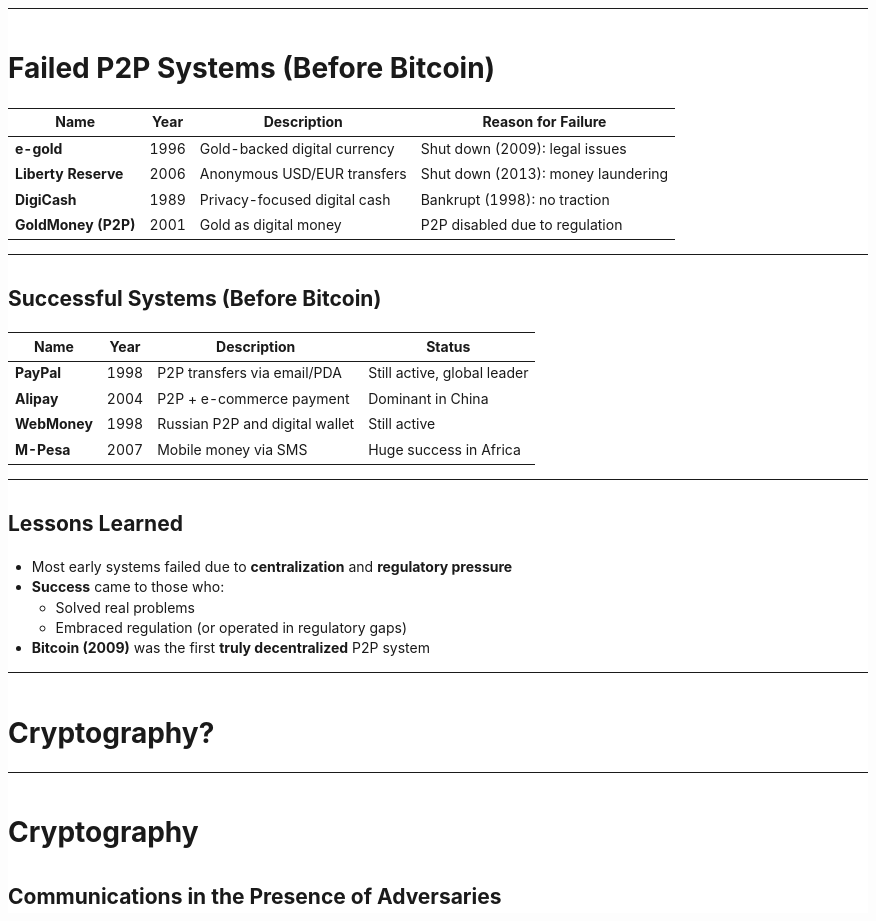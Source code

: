 
---

# Failed P2P Systems (Before Bitcoin)

| Name                | Year | Description                    | Reason for Failure                |
|---------------------|------|--------------------------------|-----------------------------------|
| **e-gold**          | 1996 | Gold-backed digital currency   | Shut down (2009): legal issues    |
| **Liberty Reserve** | 2006 | Anonymous USD/EUR transfers    | Shut down (2013): money laundering|
| **DigiCash**        | 1989 | Privacy-focused digital cash   | Bankrupt (1998): no traction      |
| **GoldMoney (P2P)** | 2001 | Gold as digital money          | P2P disabled due to regulation    |

---

## Successful Systems (Before Bitcoin)

| Name         | Year | Description                      | Status                      |
|--------------|------|----------------------------------|-----------------------------|
| **PayPal**   | 1998 | P2P transfers via email/PDA      | Still active, global leader |
| **Alipay**   | 2004 | P2P + e-commerce payment         | Dominant in China           |
| **WebMoney** | 1998 | Russian P2P and digital wallet   | Still active                |
| **M-Pesa**   | 2007 | Mobile money via SMS             | Huge success in Africa      |

---

## Lessons Learned

- Most early systems failed due to **centralization** and **regulatory pressure**
- **Success** came to those who:
  - Solved real problems
  - Embraced regulation (or operated in regulatory gaps)
- **Bitcoin (2009)** was the first **truly decentralized** P2P system

---

# Cryptography?


---

# Cryptography

## Communications in the Presence of Adversaries
